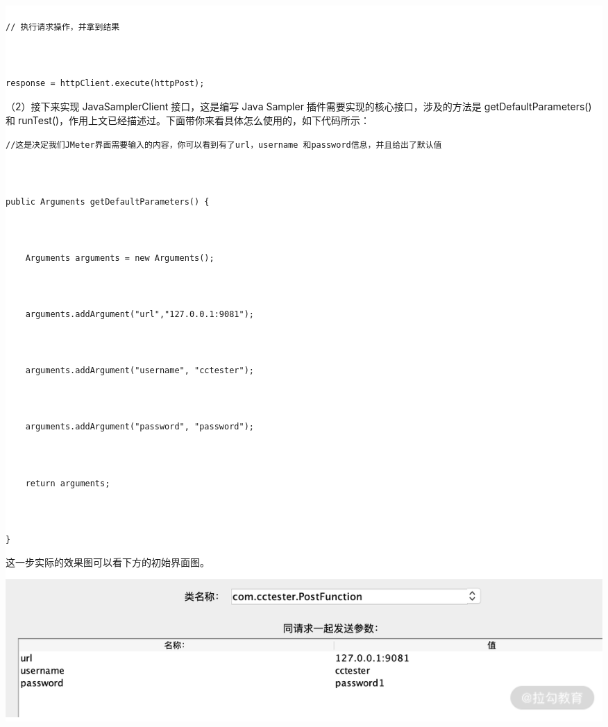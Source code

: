 ```

// 执行请求操作，并拿到结果



response = httpClient.execute(httpPost);
```

（2）接下来实现 JavaSamplerClient 接口，这是编写 Java Sampler 插件需要实现的核心接口，涉及的方法是 getDefaultParameters() 和 runTest()，作用上文已经描述过。下面带你来看具体怎么使用的，如下代码所示：

```
//这是决定我们JMeter界面需要输入的内容，你可以看到有了url，username 和password信息，并且给出了默认值



public Arguments getDefaultParameters() {



    Arguments arguments = new Arguments();



    arguments.addArgument("url","127.0.0.1:9081");



    arguments.addArgument("username", "cctester");



    arguments.addArgument("password", "password");



    return arguments;



}
```

这一步实际的效果图可以看下方的初始界面图。

![Drawing 0.png](assets/Cip5yGAFPAKAEmBcAAB8OFXAQYo399.png)
